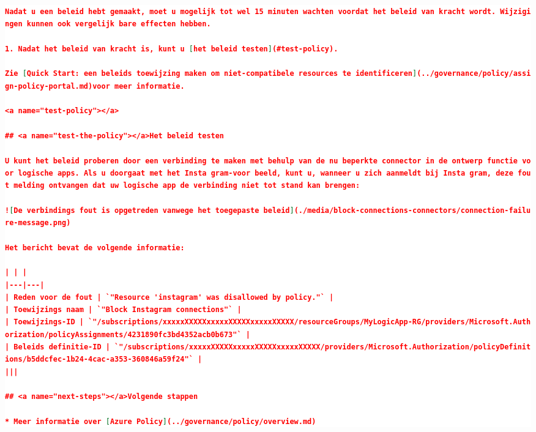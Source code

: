    ```json
   Nadat u een beleid hebt gemaakt, moet u mogelijk tot wel 15 minuten wachten voordat het beleid van kracht wordt. Wijzigingen kunnen ook vergelijk bare effecten hebben.

1. Nadat het beleid van kracht is, kunt u [het beleid testen](#test-policy).

Zie [Quick Start: een beleids toewijzing maken om niet-compatibele resources te identificeren](../governance/policy/assign-policy-portal.md)voor meer informatie.

<a name="test-policy"></a>

## <a name="test-the-policy"></a>Het beleid testen

U kunt het beleid proberen door een verbinding te maken met behulp van de nu beperkte connector in de ontwerp functie voor logische apps. Als u doorgaat met het Insta gram-voor beeld, kunt u, wanneer u zich aanmeldt bij Insta gram, deze fout melding ontvangen dat uw logische app de verbinding niet tot stand kan brengen:

![De verbindings fout is opgetreden vanwege het toegepaste beleid](./media/block-connections-connectors/connection-failure-message.png)

Het bericht bevat de volgende informatie:

| | |
|---|---|
| Reden voor de fout | `"Resource 'instagram' was disallowed by policy."` |
| Toewijzings naam | `"Block Instagram connections"` |
| Toewijzings-ID | `"/subscriptions/xxxxxXXXXXxxxxxXXXXXxxxxxXXXXX/resourceGroups/MyLogicApp-RG/providers/Microsoft.Authorization/policyAssignments/4231890fc3bd4352acb0b673"` |
| Beleids definitie-ID | `"/subscriptions/xxxxxXXXXXxxxxxXXXXXxxxxxXXXXX/providers/Microsoft.Authorization/policyDefinitions/b5ddcfec-1b24-4cac-a353-360846a59f24"` |
|||

## <a name="next-steps"></a>Volgende stappen

* Meer informatie over [Azure Policy](../governance/policy/overview.md)